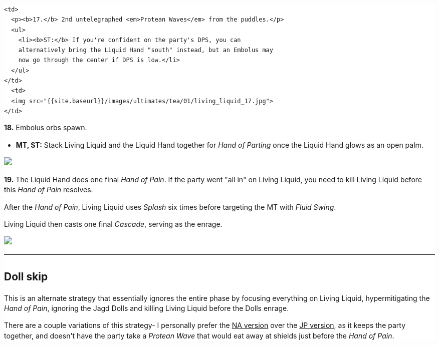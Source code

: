     <td>
      <p><b>17.</b> 2nd untelegraphed <em>Protean Waves</em> from the puddles.</p>
      <ul>
        <li><b>ST:</b> If you're confident on the party's DPS, you can
        alternatively bring the Liquid Hand "south" instead, but an Embolus may
        now go through the center if DPS is low.</li>
      </ul>
    </td>
	  <td>
      <img src="{{site.baseurl}}/images/ultimates/tea/01/living_liquid_17.jpg">
    </td>
  </tr>
  <tr>
    <td>
      <p><b>18.</b> Embolus orbs spawn.</p>
      <ul>
        <li><b>MT, ST:</b> Stack Living Liquid and the Liquid Hand together for
        <em>Hand of Parting</em> once the Liquid Hand glows as an open palm.</li>
      </ul>
    </td>
	  <td>
      <img src="{{site.baseurl}}/images/ultimates/tea/01/living_liquid_18.jpg">
    </td>
  </tr>
  <tr>
    <td>
      <p><b>19.</b> The Liquid Hand does one final <em>Hand of Pain</em>. If 
      the party went "all in" on Living Liquid, you need to kill Living Liquid
      before this <em>Hand of Pain</em> resolves.</p>
      <p>After the <em>Hand of Pain</em>, Living Liquid uses <em>Splash</em>
      six times before targeting the MT with <em>Fluid Swing</em>.</p>
      <p>Living Liquid then casts one final <em>Cascade</em>, serving as the
      enrage.</p>
    </td>
	  <td>
      <img src="{{site.baseurl}}/images/ultimates/tea/01/living_liquid_19.jpg">
    </td>
  </tr>
</table>

---

## Doll skip

This is an alternate strategy that essentially ignores the entire phase by
focusing everything on Living Liquid, hypermitigating the *Hand of Pain*,
ignoring the Jagd Dolls and killing Living Liquid before the Dolls enrage.

There are a couple variations of this strategy- I personally prefer the
[NA version](https://www.youtube.com/watch?v=aQ1CPtuijPQ) over the
[JP version](https://www.youtube.com/watch?v=GXMSDLwm8Bs), as it keeps the
party together, and doesn't have the party take a *Protean Wave* that would
eat away at shields just before the *Hand of Pain*.
